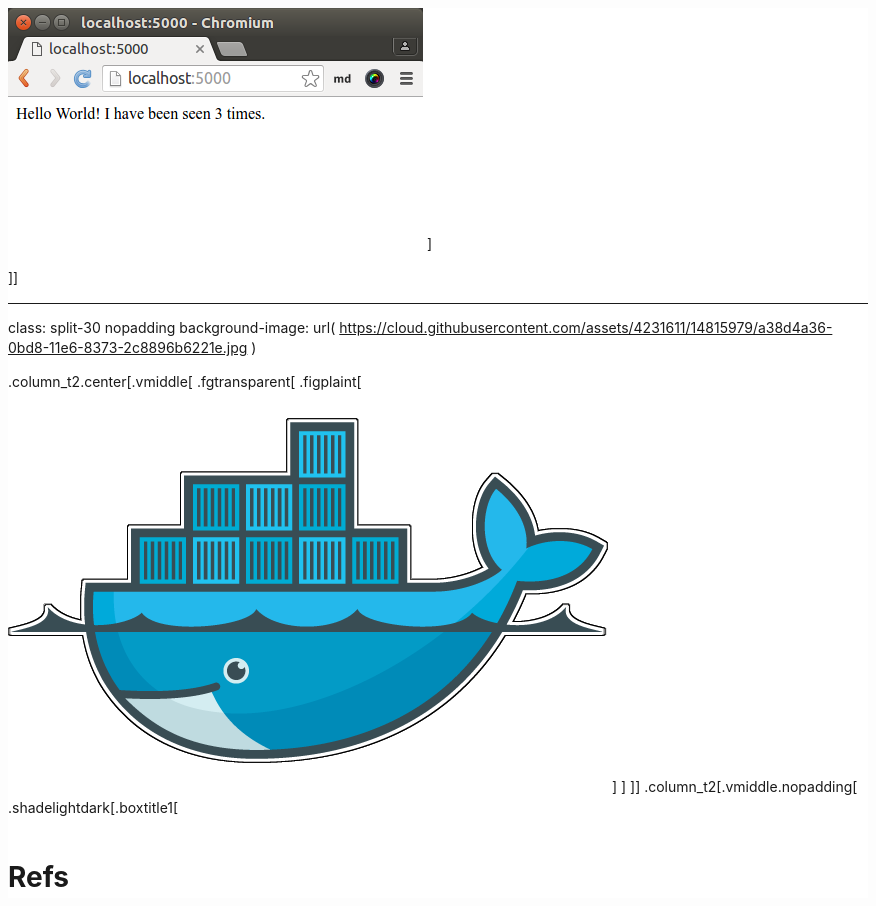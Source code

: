 ![](images/p10.png)
]


]]

---
class: split-30 nopadding
background-image: url( https://cloud.githubusercontent.com/assets/4231611/14815979/a38d4a36-0bd8-11e6-8373-2c8896b6221e.jpg )

.column_t2.center[.vmiddle[
.fgtransparent[
.figplaint[
![](images/docker-logo.png)
]
]
]]
.column_t2[.vmiddle.nopadding[
.shadelightdark[.boxtitle1[
### 
# Refs
